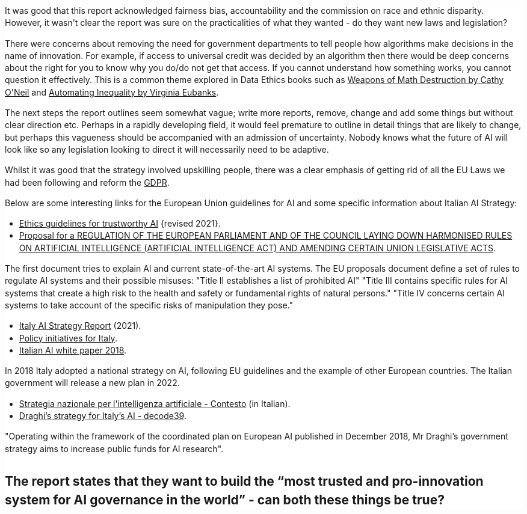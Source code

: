 It was good that this report acknowledged fairness bias, accountability and the commission on race and ethnic disparity. However, it wasn't clear the report was sure on the practicalities of what they wanted - do they want new laws and legislation? 

There were concerns about removing the need for government departments to tell people how algorithms make decisions in the name of innovation. For example, if access to universal credit was decided by an algorithm then there would be deep concerns about the right for you to know why you do/do not get that access. If you cannot understand how something works, you cannot question it effectively. This is a common theme explored in Data Ethics books such as [Weapons of Math Destruction by Cathy O'Neil](https://en.wikipedia.org/wiki/Weapons_of_Math_Destruction) and [Automating Inequality by Virginia Eubanks](https://blogs.lse.ac.uk/lsereviewofbooks/2018/07/02/book-review-automating-inequality-how-high-tech-tools-profile-police-and-punish-the-poor-by-virginia-eubanks/). 

The next steps the report outlines seem somewhat vague; write more reports, remove, change and add some things but without clear direction etc. Perhaps in a rapidly developing field, it would feel premature to outline in detail things that are likely to change, but perhaps this vagueness should be accompanied with an admission of uncertainty. Nobody knows what the future of AI will look like so any legislation looking to direct it will necessarily need to be adaptive.

Whilst it was good that the strategy involved upskilling people, there was a clear emphasis of getting rid of all the EU Laws we had been following and reform the [GDPR](https://gdpr-info.eu/).

Below are some interesting links for the European Union guidelines for AI and some specific information about Italian AI Strategy:
- [Ethics guidelines for trustworthy AI](https://digital-strategy.ec.europa.eu/en/library/ethics-guidelines-trustworthy-ai) {revised 2021}.
- [Proposal for a REGULATION OF THE EUROPEAN PARLIAMENT AND OF THE COUNCIL LAYING DOWN HARMONISED RULES ON ARTIFICIAL INTELLIGENCE (ARTIFICIAL INTELLIGENCE ACT) AND AMENDING CERTAIN UNION LEGISLATIVE ACTS](https://eur-lex.europa.eu/legal-content/EN/TXT/?qid=1623335154975&uri=CELEX%3A52021PC0206).

The first document tries to explain AI and current state-of-the-art AI systems. The EU proposals document define a set of rules to regulate AI systems and their possible misuses: 
"Title  II  establishes  a  list  of  prohibited  AI" "Title III contains specific rules for AI systems that create a high risk to the health and safety or  fundamental  rights  of  natural  persons." "Title IV concerns certain AI systems to take account of the specific risks of manipulation they pose."

- [Italy AI Strategy Report](https://knowledge4policy.ec.europa.eu/ai-watch/italy-ai-strategy-report_en) (2021).
- [Policy initiatives for Italy](https://oecd.ai/en/dashboards/policy-initiatives?conceptUris=http:%2F%2Fkim.oecd.org%2FTaxonomy%2FGeographicalAreas%23Italy).
- [Italian AI white paper 2018](https://ia.italia.it/assets/whitepaper.pdf).

In 2018 Italy adopted a national strategy on AI, following EU guidelines and the example of other European countries. The Italian government will release a new plan in 2022.

- [Strategia nazionale per l'intelligenza artificiale - Contesto](https://www.mise.gov.it/index.php/it/strategia-intelligenza-artificiale/contesto) (in Italian).
- [Draghi’s strategy for Italy’s AI - decode39](https://decode39.com/2162/italy-ai-strategy-draghi/).

"Operating within the framework of the coordinated plan on European AI published in December 2018, Mr Draghi’s government strategy aims to increase public funds for AI research".

## The report states that they want to build the “most trusted and pro-innovation system for AI governance in the world” - can both these things be true?
